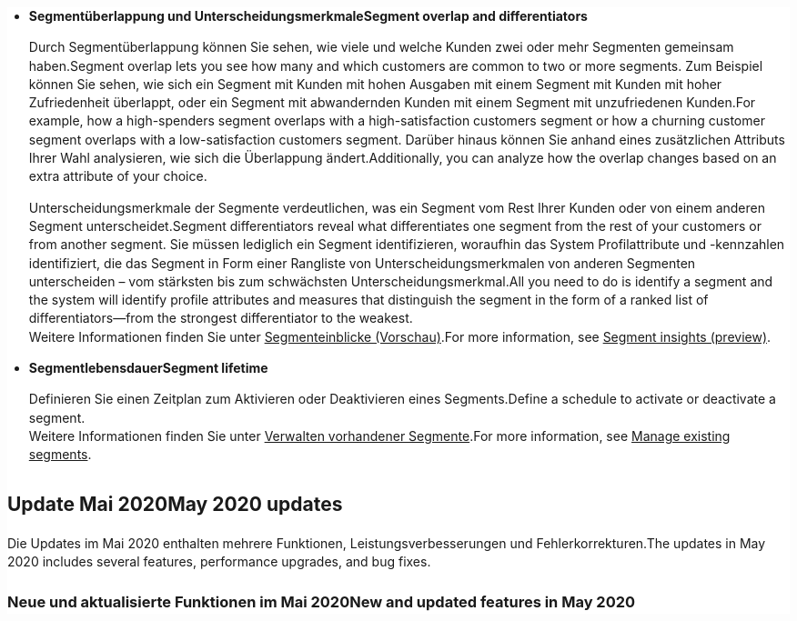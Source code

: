 - <span data-ttu-id="62422-410">**Segmentüberlappung und Unterscheidungsmerkmale**</span><span class="sxs-lookup"><span data-stu-id="62422-410">**Segment overlap and differentiators**</span></span>

  <span data-ttu-id="62422-411">Durch Segmentüberlappung können Sie sehen, wie viele und welche Kunden zwei oder mehr Segmenten gemeinsam haben.</span><span class="sxs-lookup"><span data-stu-id="62422-411">Segment overlap lets you see how many and which customers are common to two or more segments.</span></span> <span data-ttu-id="62422-412">Zum Beispiel können Sie sehen, wie sich ein Segment mit Kunden mit hohen Ausgaben mit einem Segment mit Kunden mit hoher Zufriedenheit überlappt, oder ein Segment mit abwandernden Kunden mit einem Segment mit unzufriedenen Kunden.</span><span class="sxs-lookup"><span data-stu-id="62422-412">For example, how a high-spenders segment overlaps with a high-satisfaction customers segment or how a churning customer segment overlaps with a low-satisfaction customers segment.</span></span> <span data-ttu-id="62422-413">Darüber hinaus können Sie anhand eines zusätzlichen Attributs Ihrer Wahl analysieren, wie sich die Überlappung ändert.</span><span class="sxs-lookup"><span data-stu-id="62422-413">Additionally, you can analyze how the overlap changes based on an extra attribute of your choice.</span></span>

  <span data-ttu-id="62422-414">Unterscheidungsmerkmale der Segmente verdeutlichen, was ein Segment vom Rest Ihrer Kunden oder von einem anderen Segment unterscheidet.</span><span class="sxs-lookup"><span data-stu-id="62422-414">Segment differentiators reveal what differentiates one segment from the rest of your customers or from another segment.</span></span> <span data-ttu-id="62422-415">Sie müssen lediglich ein Segment identifizieren, woraufhin das System Profilattribute und -kennzahlen identifiziert, die das Segment in Form einer Rangliste von Unterscheidungsmerkmalen von anderen Segmenten unterscheiden – vom stärksten bis zum schwächsten Unterscheidungsmerkmal.</span><span class="sxs-lookup"><span data-stu-id="62422-415">All you need to do is identify a segment and the system will identify profile attributes and measures that distinguish the segment in the form of a ranked list of differentiators—from the strongest differentiator to the weakest.</span></span>    
  <span data-ttu-id="62422-416">Weitere Informationen finden Sie unter [Segmenteinblicke (Vorschau)](segment-insights.md).</span><span class="sxs-lookup"><span data-stu-id="62422-416">For more information, see [Segment insights (preview)](segment-insights.md).</span></span>

- <span data-ttu-id="62422-417">**Segmentlebensdauer**</span><span class="sxs-lookup"><span data-stu-id="62422-417">**Segment lifetime**</span></span>
  
  <span data-ttu-id="62422-418">Definieren Sie einen Zeitplan zum Aktivieren oder Deaktivieren eines Segments.</span><span class="sxs-lookup"><span data-stu-id="62422-418">Define a schedule to activate or deactivate a segment.</span></span>    
  <span data-ttu-id="62422-419">Weitere Informationen finden Sie unter [Verwalten vorhandener Segmente](segments.md#manage-existing-segments).</span><span class="sxs-lookup"><span data-stu-id="62422-419">For more information, see [Manage existing segments](segments.md#manage-existing-segments).</span></span>

## <a name="may-2020-updates"></a><span data-ttu-id="62422-420">Update Mai 2020</span><span class="sxs-lookup"><span data-stu-id="62422-420">May 2020 updates</span></span>

<span data-ttu-id="62422-421">Die Updates im Mai 2020 enthalten mehrere Funktionen, Leistungsverbesserungen und Fehlerkorrekturen.</span><span class="sxs-lookup"><span data-stu-id="62422-421">The updates in May 2020 includes several features, performance upgrades, and bug fixes.</span></span>

### <a name="new-and-updated-features-in-may-2020"></a><span data-ttu-id="62422-422">Neue und aktualisierte Funktionen im Mai 2020</span><span class="sxs-lookup"><span data-stu-id="62422-422">New and updated features in May 2020</span></span>
